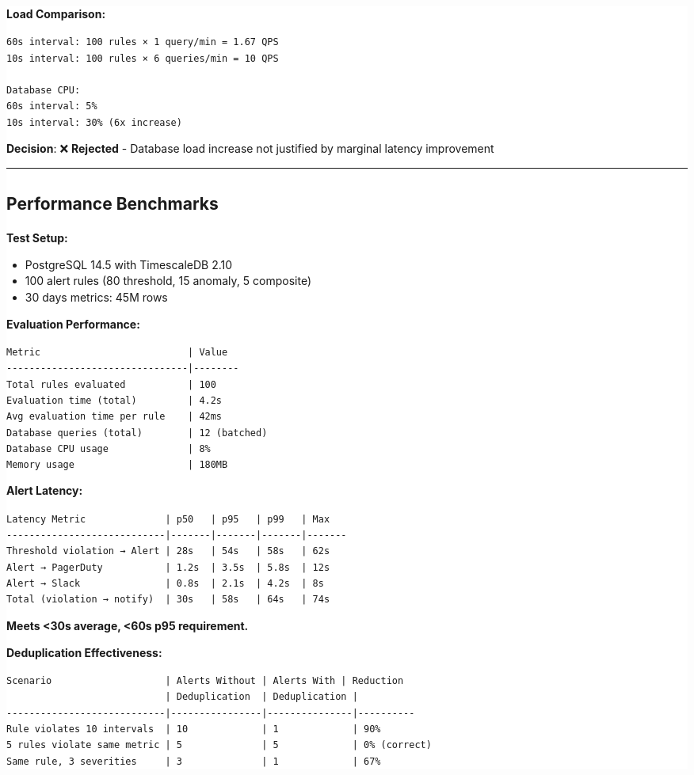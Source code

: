 **Load Comparison:**
```
60s interval: 100 rules × 1 query/min = 1.67 QPS
10s interval: 100 rules × 6 queries/min = 10 QPS

Database CPU:
60s interval: 5%
10s interval: 30% (6x increase)
```

**Decision**: ❌ **Rejected** - Database load increase not justified by marginal latency improvement

---

## Performance Benchmarks

**Test Setup:**
- PostgreSQL 14.5 with TimescaleDB 2.10
- 100 alert rules (80 threshold, 15 anomaly, 5 composite)
- 30 days metrics: 45M rows

**Evaluation Performance:**

```
Metric                          | Value
--------------------------------|--------
Total rules evaluated           | 100
Evaluation time (total)         | 4.2s
Avg evaluation time per rule    | 42ms
Database queries (total)        | 12 (batched)
Database CPU usage              | 8%
Memory usage                    | 180MB
```

**Alert Latency:**

```
Latency Metric              | p50   | p95   | p99   | Max
----------------------------|-------|-------|-------|-------
Threshold violation → Alert | 28s   | 54s   | 58s   | 62s
Alert → PagerDuty           | 1.2s  | 3.5s  | 5.8s  | 12s
Alert → Slack               | 0.8s  | 2.1s  | 4.2s  | 8s
Total (violation → notify)  | 30s   | 58s   | 64s   | 74s
```

**Meets <30s average, <60s p95 requirement.**

**Deduplication Effectiveness:**

```
Scenario                    | Alerts Without | Alerts With | Reduction
                            | Deduplication  | Deduplication |
----------------------------|----------------|---------------|----------
Rule violates 10 intervals  | 10             | 1             | 90%
5 rules violate same metric | 5              | 5             | 0% (correct)
Same rule, 3 severities     | 3              | 1             | 67%
```
